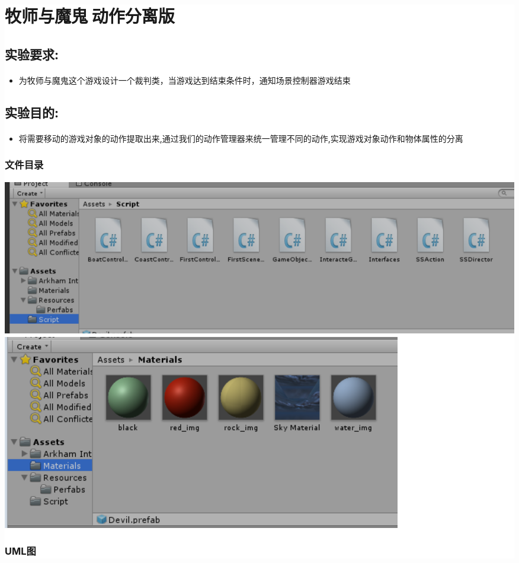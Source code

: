 # 牧师与魔鬼 动作分离版
## 实验要求:
- 为牧师与魔鬼这个游戏设计一个裁判类，当游戏达到结束条件时，通知场景控制器游戏结束
## 实验目的:
- 将需要移动的游戏对象的动作提取出来,通过我们的动作管理器来统一管理不同的动作,实现游戏对象动作和物体属性的分离

### 文件目录
![](./img/5.png)
![](./img/2.png)
### UML图